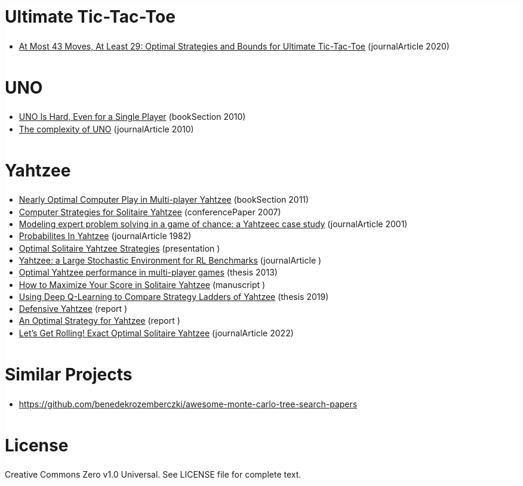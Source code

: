 # Ultimate Tic-Tac-Toe
- [At Most 43 Moves, At Least 29: Optimal Strategies and Bounds for Ultimate Tic-Tac-Toe](http://arxiv.org/abs/2006.02353) (journalArticle 2020)

# UNO
- [UNO Is Hard, Even for a Single Player](https://doi.org/10.1007%2F978-3-642-13122-6_15) (bookSection 2010)
- [The complexity of UNO](http://arxiv.org/abs/1003.2851v3) (journalArticle 2010)

# Yahtzee
- [Nearly Optimal Computer Play in Multi-player Yahtzee](https://doi.org/10.1007%2F978-3-642-17928-0_23) (bookSection 2011)
- [Computer Strategies for Solitaire Yahtzee](https://doi.org/10.1109%2Fcig.2007.368089) (conferencePaper 2007)
- [Modeling expert problem solving in a game of chance: a Yahtzeec case study](https://doi.org/10.1111%2F1468-0394.00160) (journalArticle 2001)
- [Probabilites In Yahtzee](https://pubs.nctm.org/view/journals/mt/75/9/article-p751.xml) (journalArticle 1982)
- [Optimal Solitaire Yahtzee Strategies](http://www.yahtzee.org.uk/optimal_yahtzee_TV.pdf) (presentation )
- [Yahtzee: a Large Stochastic Environment for RL Benchmarks](http://researchers.lille.inria.fr/~lazaric/Webpage/PublicationsByTopic_files/bonarini2005yahtzee.pdf) (journalArticle )
- [Optimal Yahtzee performance in multi-player games](https://www.csc.kth.se/utbildning/kth/kurser/DD143X/dkand13/Group4Per/report/12-serra-widell-nigata.pdf) (thesis 2013)
- [How to Maximize Your Score in Solitaire Yahtzee](http://www-set.win.tue.nl/~wstomv/misc/yahtzee/yahtzee-report-unfinished.pdf) (manuscript )
- [Using Deep Q-Learning to Compare Strategy Ladders of Yahtzee](https://raw.githubusercontent.com/philvasseur/Yahtzee-DQN-Thesis/dcf2bfe15c3b8c0ff3256f02dd3c0aabdbcbc9bb/webpage/final_report.pdf) (thesis 2019)
- [Defensive Yahtzee](http://urn.kb.se/resolve?urn=urn:nbn:se:kth:diva-168668) (report )
- [An Optimal Strategy for Yahtzee](http://www.cs.loyola.edu/~jglenn/research/optimal_yahtzee.pdf) (report )
- [Let’s Get Rolling! Exact Optimal Solitaire Yahtzee](https://www.tandfonline.com/doi/full/10.1080/0025570X.2022.2055334) (journalArticle 2022)
# Similar Projects

- https://github.com/benedekrozemberczki/awesome-monte-carlo-tree-search-papers

# License

Creative Commons Zero v1.0 Universal. See LICENSE file for complete text.